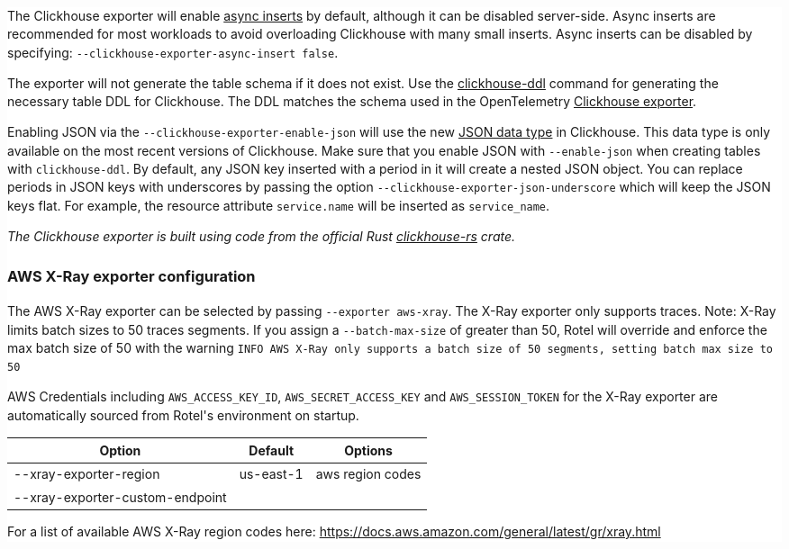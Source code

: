 The Clickhouse exporter will enable [async inserts](https://clickhouse.com/docs/optimize/asynchronous-inserts) by
default,
although it can be disabled server-side. Async inserts are
recommended for most workloads to avoid overloading Clickhouse with many small inserts. Async inserts can be disabled by
specifying:
`--clickhouse-exporter-async-insert false`.

The exporter will not generate the table schema if it does not exist. Use the
[clickhouse-ddl](/src/bin/clickhouse-ddl/README.md) command for generating the necessary table DDL for Clickhouse. The
DDL matches the schema used in the
OpenTelemetry [Clickhouse exporter](https://github.com/open-telemetry/opentelemetry-collector-contrib/blob/main/exporter/clickhouseexporter/README.md).

Enabling JSON via the `--clickhouse-exporter-enable-json` will use the new
[JSON data type](https://clickhouse.com/docs/sql-reference/data-types/newjson) in Clickhouse. This data
type is only available on the most recent versions of Clickhouse. Make sure that you enable JSON with `--enable-json`
when creating tables with `clickhouse-ddl`. By default, any JSON key inserted with a period in it will create
a nested JSON object. You can replace periods in JSON keys with underscores by passing the option
`--clickhouse-exporter-json-underscore` which will keep the JSON keys flat. For example, the resource attribute
`service.name` will be inserted as `service_name`.

_The Clickhouse exporter is built using code from the official Rust [clickhouse-rs](https://crates.io/crates/clickhouse)
crate._

### AWS X-Ray exporter configuration

The AWS X-Ray exporter can be selected by passing `--exporter aws-xray`. The X-Ray exporter only supports traces. Note:
X-Ray
limits batch sizes to 50 traces segments. If you assign a `--batch-max-size` of greater than 50, Rotel will override and
enforce the max
batch size of 50 with the warning
`INFO AWS X-Ray only supports a batch size of 50 segments, setting batch max size to 50`

AWS Credentials including `AWS_ACCESS_KEY_ID`, `AWS_SECRET_ACCESS_KEY` and `AWS_SESSION_TOKEN` for the X-Ray exporter
are
automatically sourced from Rotel's environment on startup.

| Option                          | Default   | Options          |
|---------------------------------|-----------|------------------|
| --xray-exporter-region          | us-east-1 | aws region codes |
| --xray-exporter-custom-endpoint |           |                  |

For a list of available AWS X-Ray region codes here: https://docs.aws.amazon.com/general/latest/gr/xray.html

